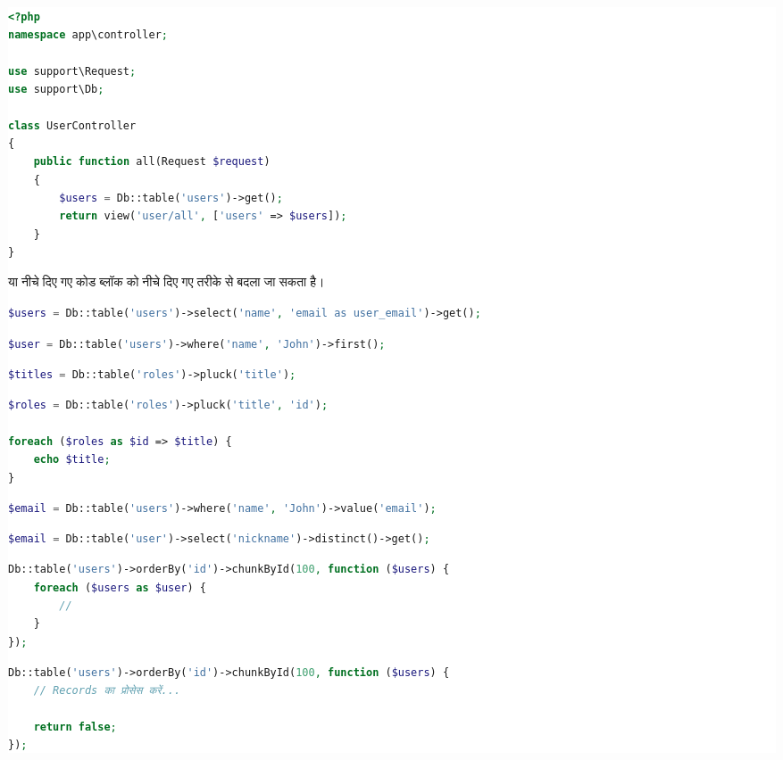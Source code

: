 ```php
<?php
namespace app\controller;

use support\Request;
use support\Db;

class UserController
{
    public function all(Request $request)
    {
        $users = Db::table('users')->get();
        return view('user/all', ['users' => $users]);
    }
}
```
या नीचे दिए गए कोड ब्लॉक को नीचे दिए गए तरीके से बदला जा सकता है।

```php
$users = Db::table('users')->select('name', 'email as user_email')->get();
```

```php
$user = Db::table('users')->where('name', 'John')->first();
```

```php
$titles = Db::table('roles')->pluck('title');
```

```php
$roles = Db::table('roles')->pluck('title', 'id');

foreach ($roles as $id => $title) {
    echo $title;
}
```

```php
$email = Db::table('users')->where('name', 'John')->value('email');
```

```php
$email = Db::table('user')->select('nickname')->distinct()->get();
```

```php
Db::table('users')->orderBy('id')->chunkById(100, function ($users) {
    foreach ($users as $user) {
        //
    }
});
```

```php
Db::table('users')->orderBy('id')->chunkById(100, function ($users) {
    // Records का प्रोसेस करें...

    return false;
});
```
